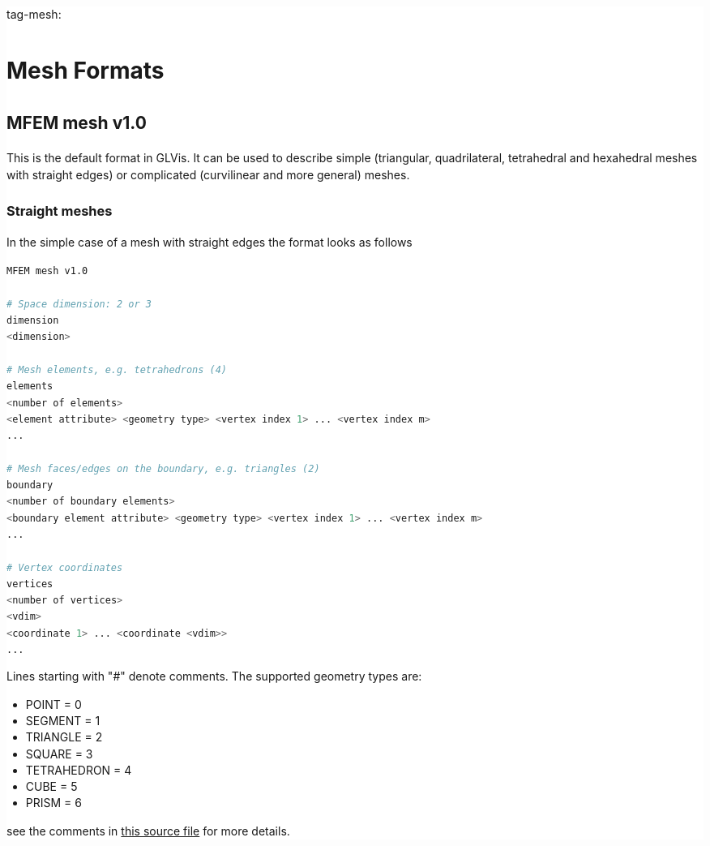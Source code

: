 tag-mesh:

# Mesh Formats

## MFEM mesh v1.0

This is the default format in GLVis. It can be used to describe simple (triangular, quadrilateral, tetrahedral and hexahedral meshes with straight edges) or complicated (curvilinear and more general) meshes.

### Straight meshes

In the simple case of a mesh with straight edges the format looks as follows
```sh
MFEM mesh v1.0

# Space dimension: 2 or 3
dimension
<dimension>

# Mesh elements, e.g. tetrahedrons (4)
elements
<number of elements>
<element attribute> <geometry type> <vertex index 1> ... <vertex index m>
...

# Mesh faces/edges on the boundary, e.g. triangles (2)
boundary
<number of boundary elements>
<boundary element attribute> <geometry type> <vertex index 1> ... <vertex index m>
...

# Vertex coordinates
vertices
<number of vertices>
<vdim>
<coordinate 1> ... <coordinate <vdim>>
...
```

Lines starting with "#" denote comments. The supported geometry types are:

  - POINT       = 0
  - SEGMENT     = 1
  - TRIANGLE    = 2
  - SQUARE      = 3
  - TETRAHEDRON = 4
  - CUBE        = 5
  - PRISM       = 6

see the comments in [this source file](https://github.com/mfem/mfem/blob/master/fem/geom.hpp) for more details.
